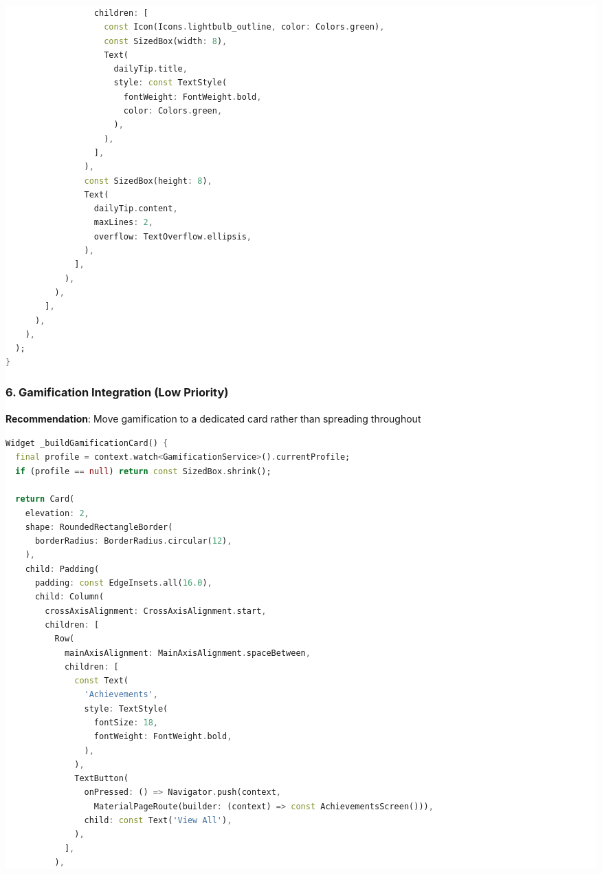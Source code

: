 ```dart
                  children: [
                    const Icon(Icons.lightbulb_outline, color: Colors.green),
                    const SizedBox(width: 8),
                    Text(
                      dailyTip.title,
                      style: const TextStyle(
                        fontWeight: FontWeight.bold,
                        color: Colors.green,
                      ),
                    ),
                  ],
                ),
                const SizedBox(height: 8),
                Text(
                  dailyTip.content,
                  maxLines: 2,
                  overflow: TextOverflow.ellipsis,
                ),
              ],
            ),
          ),
        ],
      ),
    ),
  );
}
```

### 6. **Gamification Integration (Low Priority)**

**Recommendation**: Move gamification to a dedicated card rather than spreading throughout

```dart
Widget _buildGamificationCard() {
  final profile = context.watch<GamificationService>().currentProfile;
  if (profile == null) return const SizedBox.shrink();

  return Card(
    elevation: 2,
    shape: RoundedRectangleBorder(
      borderRadius: BorderRadius.circular(12),
    ),
    child: Padding(
      padding: const EdgeInsets.all(16.0),
      child: Column(
        crossAxisAlignment: CrossAxisAlignment.start,
        children: [
          Row(
            mainAxisAlignment: MainAxisAlignment.spaceBetween,
            children: [
              const Text(
                'Achievements',
                style: TextStyle(
                  fontSize: 18,
                  fontWeight: FontWeight.bold,
                ),
              ),
              TextButton(
                onPressed: () => Navigator.push(context,
                  MaterialPageRoute(builder: (context) => const AchievementsScreen())),
                child: const Text('View All'),
              ),
            ],
          ),
```